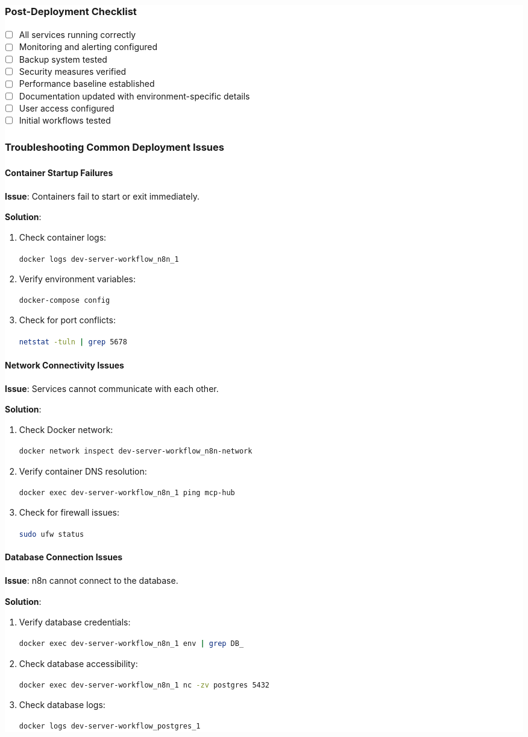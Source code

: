 ### Post-Deployment Checklist

- [ ] All services running correctly
- [ ] Monitoring and alerting configured
- [ ] Backup system tested
- [ ] Security measures verified
- [ ] Performance baseline established
- [ ] Documentation updated with environment-specific details
- [ ] User access configured
- [ ] Initial workflows tested

### Troubleshooting Common Deployment Issues

#### Container Startup Failures

**Issue**: Containers fail to start or exit immediately.

**Solution**:
1. Check container logs:
   ```bash
   docker logs dev-server-workflow_n8n_1
   ```
2. Verify environment variables:
   ```bash
   docker-compose config
   ```
3. Check for port conflicts:
   ```bash
   netstat -tuln | grep 5678
   ```

#### Network Connectivity Issues

**Issue**: Services cannot communicate with each other.

**Solution**:
1. Check Docker network:
   ```bash
   docker network inspect dev-server-workflow_n8n-network
   ```
2. Verify container DNS resolution:
   ```bash
   docker exec dev-server-workflow_n8n_1 ping mcp-hub
   ```
3. Check for firewall issues:
   ```bash
   sudo ufw status
   ```

#### Database Connection Issues

**Issue**: n8n cannot connect to the database.

**Solution**:
1. Verify database credentials:
   ```bash
   docker exec dev-server-workflow_n8n_1 env | grep DB_
   ```
2. Check database accessibility:
   ```bash
   docker exec dev-server-workflow_n8n_1 nc -zv postgres 5432
   ```
3. Check database logs:
   ```bash
   docker logs dev-server-workflow_postgres_1
   ```